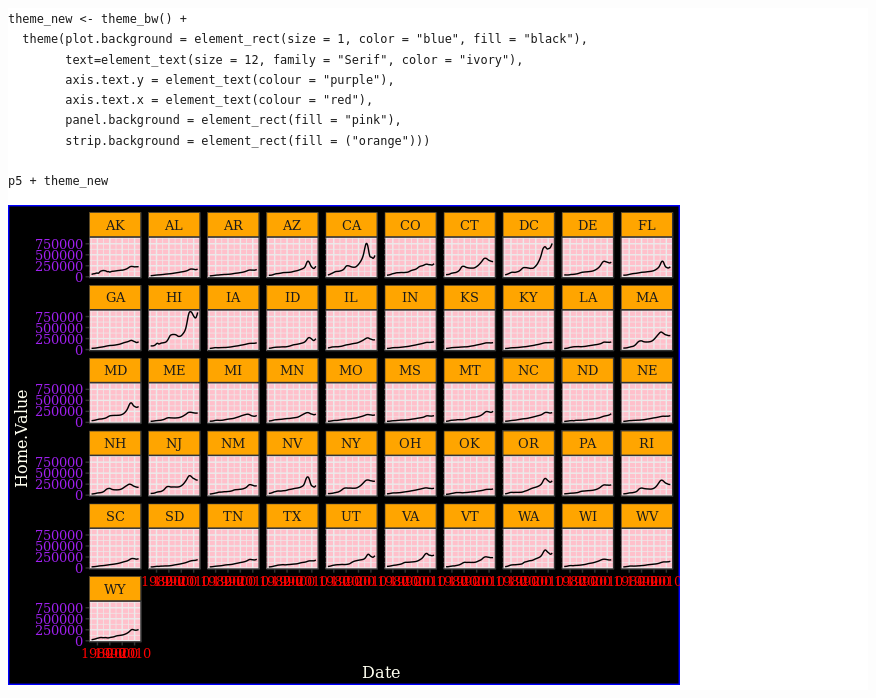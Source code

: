     theme_new <- theme_bw() +
      theme(plot.background = element_rect(size = 1, color = "blue", fill = "black"),
            text=element_text(size = 12, family = "Serif", color = "ivory"),
            axis.text.y = element_text(colour = "purple"),
            axis.text.x = element_text(colour = "red"),
            panel.background = element_rect(fill = "pink"),
            strip.background = element_rect(fill = ("orange")))

    p5 + theme_new

![](exercise-8_homework_files/figure-markdown_strict/unnamed-chunk-26-1.png)
